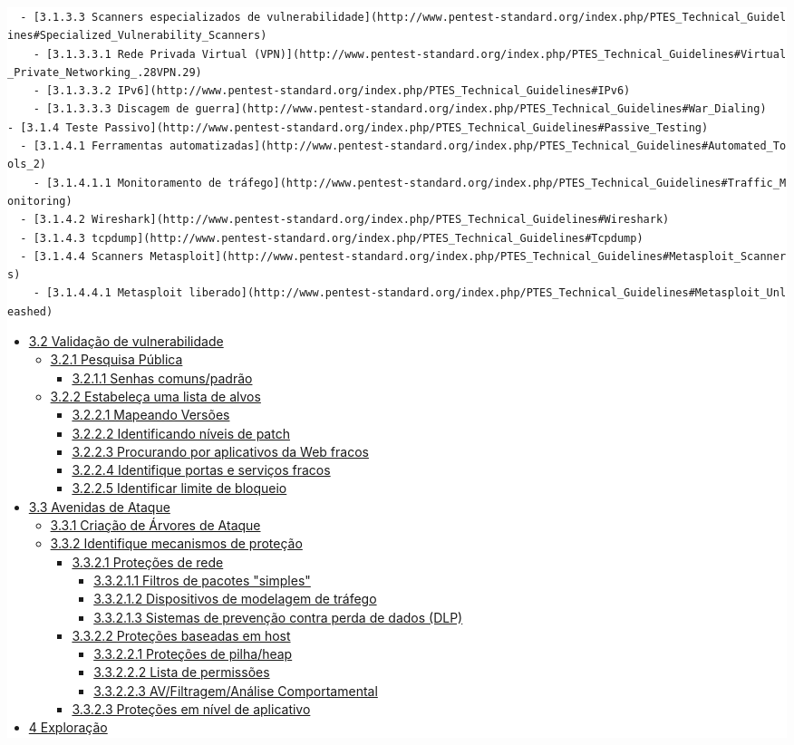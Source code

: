       - [3.1.3.3 Scanners especializados de vulnerabilidade](http://www.pentest-standard.org/index.php/PTES_Technical_Guidelines#Specialized_Vulnerability_Scanners) 
        - [3.1.3.3.1 Rede Privada Virtual (VPN)](http://www.pentest-standard.org/index.php/PTES_Technical_Guidelines#Virtual_Private_Networking_.28VPN.29)
        - [3.1.3.3.2 IPv6](http://www.pentest-standard.org/index.php/PTES_Technical_Guidelines#IPv6)
        - [3.1.3.3.3 Discagem de guerra](http://www.pentest-standard.org/index.php/PTES_Technical_Guidelines#War_Dialing)
    - [3.1.4 Teste Passivo](http://www.pentest-standard.org/index.php/PTES_Technical_Guidelines#Passive_Testing) 
      - [3.1.4.1 Ferramentas automatizadas](http://www.pentest-standard.org/index.php/PTES_Technical_Guidelines#Automated_Tools_2) 
        - [3.1.4.1.1 Monitoramento de tráfego](http://www.pentest-standard.org/index.php/PTES_Technical_Guidelines#Traffic_Monitoring)
      - [3.1.4.2 Wireshark](http://www.pentest-standard.org/index.php/PTES_Technical_Guidelines#Wireshark)
      - [3.1.4.3 tcpdump](http://www.pentest-standard.org/index.php/PTES_Technical_Guidelines#Tcpdump)
      - [3.1.4.4 Scanners Metasploit](http://www.pentest-standard.org/index.php/PTES_Technical_Guidelines#Metasploit_Scanners) 
        - [3.1.4.4.1 Metasploit liberado](http://www.pentest-standard.org/index.php/PTES_Technical_Guidelines#Metasploit_Unleashed)
  - [3.2 Validação de vulnerabilidade](http://www.pentest-standard.org/index.php/PTES_Technical_Guidelines#Vulnerability_Validation) 
    - [3.2.1 Pesquisa Pública](http://www.pentest-standard.org/index.php/PTES_Technical_Guidelines#Public_Research) 
      - [3.2.1.1 Senhas comuns/padrão](http://www.pentest-standard.org/index.php/PTES_Technical_Guidelines#Common.2Fdefault_passwords)
    - [3.2.2 Estabeleça uma lista de alvos](http://www.pentest-standard.org/index.php/PTES_Technical_Guidelines#Establish_target_list) 
      - [3.2.2.1 Mapeando Versões](http://www.pentest-standard.org/index.php/PTES_Technical_Guidelines#Mapping_Versions)
      - [3.2.2.2 Identificando níveis de patch](http://www.pentest-standard.org/index.php/PTES_Technical_Guidelines#Identifying_Patch_Levels)
      - [3.2.2.3 Procurando por aplicativos da Web fracos](http://www.pentest-standard.org/index.php/PTES_Technical_Guidelines#Looking_for_Weak_Web_Applications)
      - [3.2.2.4 Identifique portas e serviços fracos](http://www.pentest-standard.org/index.php/PTES_Technical_Guidelines#Identify_Weak_Ports_and_Services)
      - [3.2.2.5 Identificar limite de bloqueio](http://www.pentest-standard.org/index.php/PTES_Technical_Guidelines#Identify_Lockout_threshold)
  - [3.3 Avenidas de Ataque](http://www.pentest-standard.org/index.php/PTES_Technical_Guidelines#Attack_Avenues) 
    - [3.3.1 Criação de Árvores de Ataque](http://www.pentest-standard.org/index.php/PTES_Technical_Guidelines#Creation_of_Attack_Trees)
    - [3.3.2 Identifique mecanismos de proteção](http://www.pentest-standard.org/index.php/PTES_Technical_Guidelines#Identify_protection_mechanisms) 
      - [3.3.2.1 Proteções de rede](http://www.pentest-standard.org/index.php/PTES_Technical_Guidelines#Network_protections) 
        - [3.3.2.1.1 Filtros de pacotes "simples"](http://www.pentest-standard.org/index.php/PTES_Technical_Guidelines#.22Simple.22_Packet_Filters)
        - [3.3.2.1.2 Dispositivos de modelagem de tráfego](http://www.pentest-standard.org/index.php/PTES_Technical_Guidelines#Traffic_shaping_devices)
        - [3.3.2.1.3 Sistemas de prevenção contra perda de dados (DLP)](http://www.pentest-standard.org/index.php/PTES_Technical_Guidelines#Data_Loss_Prevention_.28DLP.29_systems)
      - [3.3.2.2 Proteções baseadas em host](http://www.pentest-standard.org/index.php/PTES_Technical_Guidelines#Host_based_protections) 
        - [3.3.2.2.1 Proteções de pilha/heap](http://www.pentest-standard.org/index.php/PTES_Technical_Guidelines#Stack.2Fheap_protections)
        - [3.3.2.2.2 Lista de permissões](http://www.pentest-standard.org/index.php/PTES_Technical_Guidelines#Whitelisting)
        - [3.3.2.2.3 AV/Filtragem/Análise Comportamental](http://www.pentest-standard.org/index.php/PTES_Technical_Guidelines#AV.2FFiltering.2FBehavioral_Analysis)
      - [3.3.2.3 Proteções em nível de aplicativo](http://www.pentest-standard.org/index.php/PTES_Technical_Guidelines#Application_level_protections)
- [4 Exploração](http://www.pentest-standard.org/index.php/PTES_Technical_Guidelines#Exploitation) 